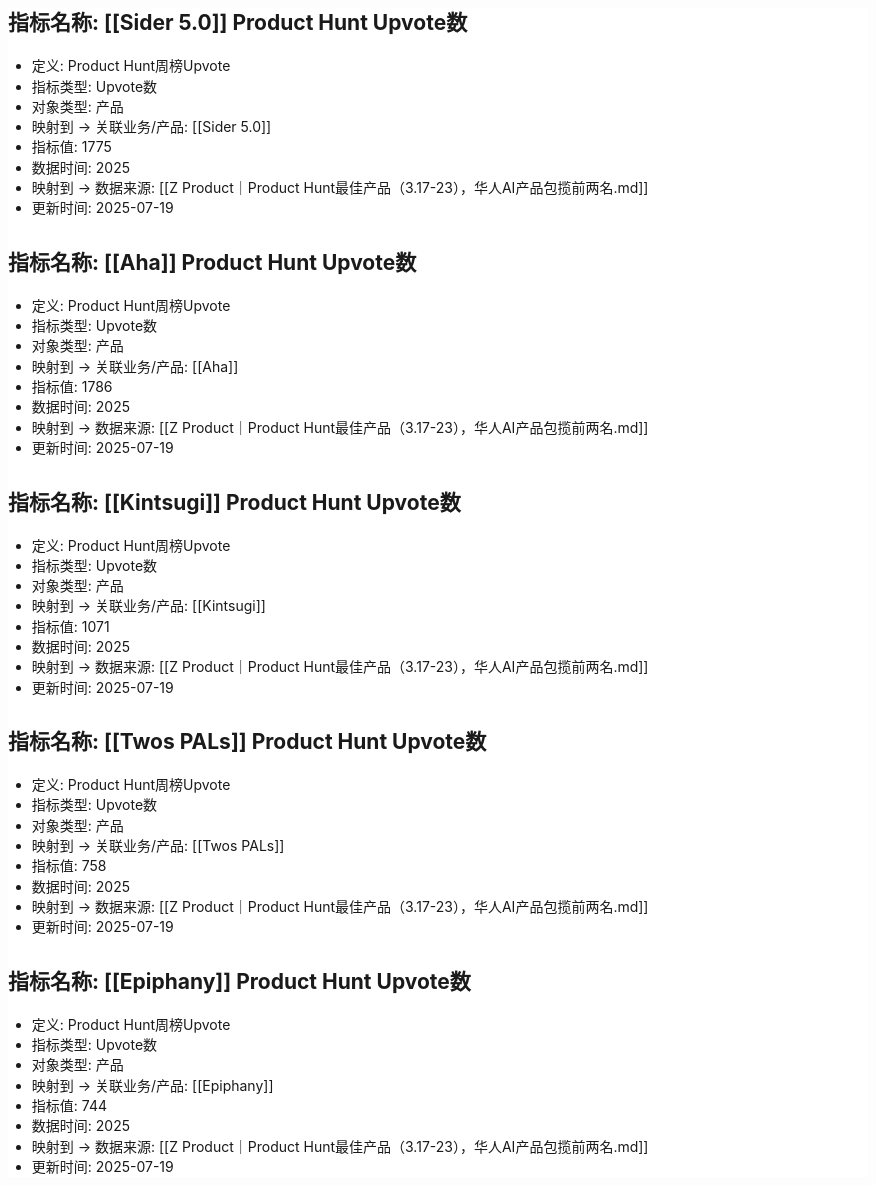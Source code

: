 ## 指标名称: [[Sider 5.0]] Product Hunt Upvote数
- 定义: Product Hunt周榜Upvote
- 指标类型: Upvote数
- 对象类型: 产品
- 映射到 -> 关联业务/产品: [[Sider 5.0]]
- 指标值: 1775
- 数据时间: 2025
- 映射到 -> 数据来源: [[Z Product｜Product Hunt最佳产品（3.17-23），华人AI产品包揽前两名.md]]
- 更新时间: 2025-07-19

## 指标名称: [[Aha]] Product Hunt Upvote数
- 定义: Product Hunt周榜Upvote
- 指标类型: Upvote数
- 对象类型: 产品
- 映射到 -> 关联业务/产品: [[Aha]]
- 指标值: 1786
- 数据时间: 2025
- 映射到 -> 数据来源: [[Z Product｜Product Hunt最佳产品（3.17-23），华人AI产品包揽前两名.md]]
- 更新时间: 2025-07-19

## 指标名称: [[Kintsugi]] Product Hunt Upvote数
- 定义: Product Hunt周榜Upvote
- 指标类型: Upvote数
- 对象类型: 产品
- 映射到 -> 关联业务/产品: [[Kintsugi]]
- 指标值: 1071
- 数据时间: 2025
- 映射到 -> 数据来源: [[Z Product｜Product Hunt最佳产品（3.17-23），华人AI产品包揽前两名.md]]
- 更新时间: 2025-07-19

## 指标名称: [[Twos PALs]] Product Hunt Upvote数
- 定义: Product Hunt周榜Upvote
- 指标类型: Upvote数
- 对象类型: 产品
- 映射到 -> 关联业务/产品: [[Twos PALs]]
- 指标值: 758
- 数据时间: 2025
- 映射到 -> 数据来源: [[Z Product｜Product Hunt最佳产品（3.17-23），华人AI产品包揽前两名.md]]
- 更新时间: 2025-07-19

## 指标名称: [[Epiphany]] Product Hunt Upvote数
- 定义: Product Hunt周榜Upvote
- 指标类型: Upvote数
- 对象类型: 产品
- 映射到 -> 关联业务/产品: [[Epiphany]]
- 指标值: 744
- 数据时间: 2025
- 映射到 -> 数据来源: [[Z Product｜Product Hunt最佳产品（3.17-23），华人AI产品包揽前两名.md]]
- 更新时间: 2025-07-19
